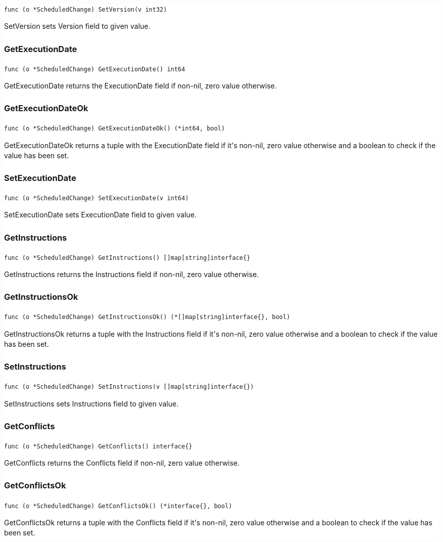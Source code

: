 `func (o *ScheduledChange) SetVersion(v int32)`

SetVersion sets Version field to given value.


### GetExecutionDate

`func (o *ScheduledChange) GetExecutionDate() int64`

GetExecutionDate returns the ExecutionDate field if non-nil, zero value otherwise.

### GetExecutionDateOk

`func (o *ScheduledChange) GetExecutionDateOk() (*int64, bool)`

GetExecutionDateOk returns a tuple with the ExecutionDate field if it's non-nil, zero value otherwise
and a boolean to check if the value has been set.

### SetExecutionDate

`func (o *ScheduledChange) SetExecutionDate(v int64)`

SetExecutionDate sets ExecutionDate field to given value.


### GetInstructions

`func (o *ScheduledChange) GetInstructions() []map[string]interface{}`

GetInstructions returns the Instructions field if non-nil, zero value otherwise.

### GetInstructionsOk

`func (o *ScheduledChange) GetInstructionsOk() (*[]map[string]interface{}, bool)`

GetInstructionsOk returns a tuple with the Instructions field if it's non-nil, zero value otherwise
and a boolean to check if the value has been set.

### SetInstructions

`func (o *ScheduledChange) SetInstructions(v []map[string]interface{})`

SetInstructions sets Instructions field to given value.


### GetConflicts

`func (o *ScheduledChange) GetConflicts() interface{}`

GetConflicts returns the Conflicts field if non-nil, zero value otherwise.

### GetConflictsOk

`func (o *ScheduledChange) GetConflictsOk() (*interface{}, bool)`

GetConflictsOk returns a tuple with the Conflicts field if it's non-nil, zero value otherwise
and a boolean to check if the value has been set.
